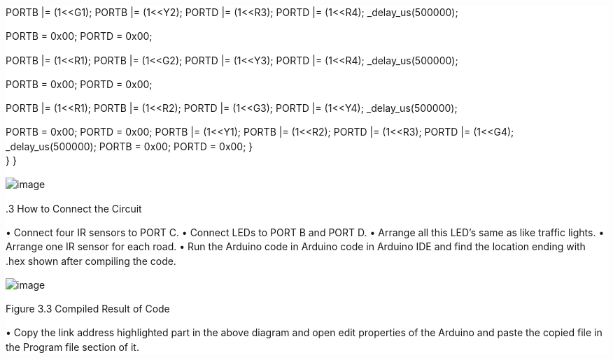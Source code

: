   PORTB |= (1<<G1);
  PORTB |= (1<<Y2);
  PORTD |= (1<<R3);
  PORTD |= (1<<R4);
   _delay_us(500000);

  PORTB = 0x00;
  PORTD = 0x00;

  PORTB |= (1<<R1);
  PORTB |= (1<<G2);
  PORTD |= (1<<Y3);
  PORTD |= (1<<R4);
   _delay_us(500000);

  PORTB = 0x00;
  PORTD = 0x00;

  PORTB |= (1<<R1);
  PORTB |= (1<<R2);
  PORTD |= (1<<G3);
  PORTD |= (1<<Y4);
  _delay_us(500000);

  PORTB = 0x00;
  PORTD = 0x00;
  PORTB |= (1<<Y1);
  PORTB |= (1<<R2);
  PORTD |= (1<<R3);
  PORTD |= (1<<G4);
  _delay_us(500000);
  PORTB = 0x00;
  PORTD = 0x00;
  }   
  }
}


![image](https://user-images.githubusercontent.com/66869358/173084574-52f7c52e-b16e-45c8-9b10-763f07bc55e4.png)

.3 	How to Connect the Circuit 

•	Connect four IR sensors to PORT C.
•	Connect LEDs to PORT B and PORT D.
•	Arrange all this LED’s same as like traffic lights.
•	Arrange one IR sensor for each road.
•	Run the Arduino code in Arduino code in Arduino IDE and find the location ending with  .hex shown after compiling the code.

![image](https://user-images.githubusercontent.com/66869358/173084821-56667b0d-c065-48f7-aaeb-aa236a7a95fd.png)


 
Figure 3.3 Compiled Result of Code

•	Copy the link address highlighted part in the above diagram and open edit properties of the Arduino and paste the copied file in the Program file section of it.
